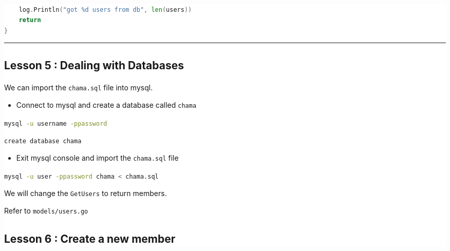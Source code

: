 ```go
	log.Println("got %d users from db", len(users))
	return
}
```

---
## Lesson 5 : Dealing with Databases

We can import the `chama.sql` file into mysql. 

- Connect to mysql and create a database called `chama`

```sh
mysql -u username -ppassword
```

```sh
create database chama
```

- Exit mysql console and import the `chama.sql` file

```sh
mysql -u user -ppassword chama < chama.sql
```

We will change the `GetUsers` to return members.

Refer to `models/users.go`


## Lesson 6 : Create a new member